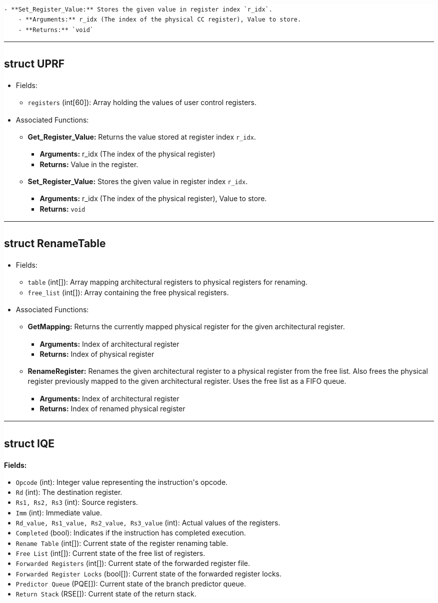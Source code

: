     - **Set_Register_Value:** Stores the given value in register index `r_idx`.
        - **Arguments:** r_idx (The index of the physical CC register), Value to store.
        - **Returns:** `void`

--- 

## struct UPRF

- Fields:
    - `registers` (int[60]): Array holding the values of user control registers.

- Associated Functions:
    - **Get_Register_Value:** Returns the value stored at register index `r_idx`.
        - **Arguments:** r_idx (The index of the physical register)
        - **Returns:** Value in the register.

    - **Set_Register_Value:** Stores the given value in register index `r_idx`.
        - **Arguments:** r_idx (The index of the physical register), Value to store.
        - **Returns:** `void`

---

## struct RenameTable

- Fields:
    - `table` (int[]): Array mapping architectural registers to physical registers for renaming.
    - `free_list` (int[]): Array containing the free physical registers.

- Associated Functions:
    - **GetMapping:** Returns the currently mapped physical register for the given architectural register. 
        - **Arguments:** Index of architectural register
        - **Returns:** Index of physical register

    - **RenameRegister:** Renames the given architectural register to a physical register from the free list. Also frees the physical register previously mapped to the given architectural register. Uses the free list as a FIFO queue.
        - **Arguments:** Index of architectural register
        - **Returns:** Index of renamed physical register

---

## struct IQE

**Fields:**
- `Opcode` (int): Integer value representing the instruction's opcode.
- `Rd` (int): The destination register.
- `Rs1, Rs2, Rs3` (int): Source registers.
- `Imm` (int): Immediate value.
- `Rd_value, Rs1_value, Rs2_value, Rs3_value` (int): Actual values of the registers.
- `Completed` (bool): Indicates if the instruction has completed execution.
- `Rename Table` (int[]): Current state of the register renaming table.
- `Free List` (int[]): Current state of the free list of registers.
- `Forwarded Registers` (int[]): Current state of the forwarded register file.
- `Forwarded Register Locks` (bool[]): Current state of the forwarded register locks.
- `Predictor Queue` (PQE[]): Current state of the branch predictor queue.
- `Return Stack` (RSE[]): Current state of the return stack.
